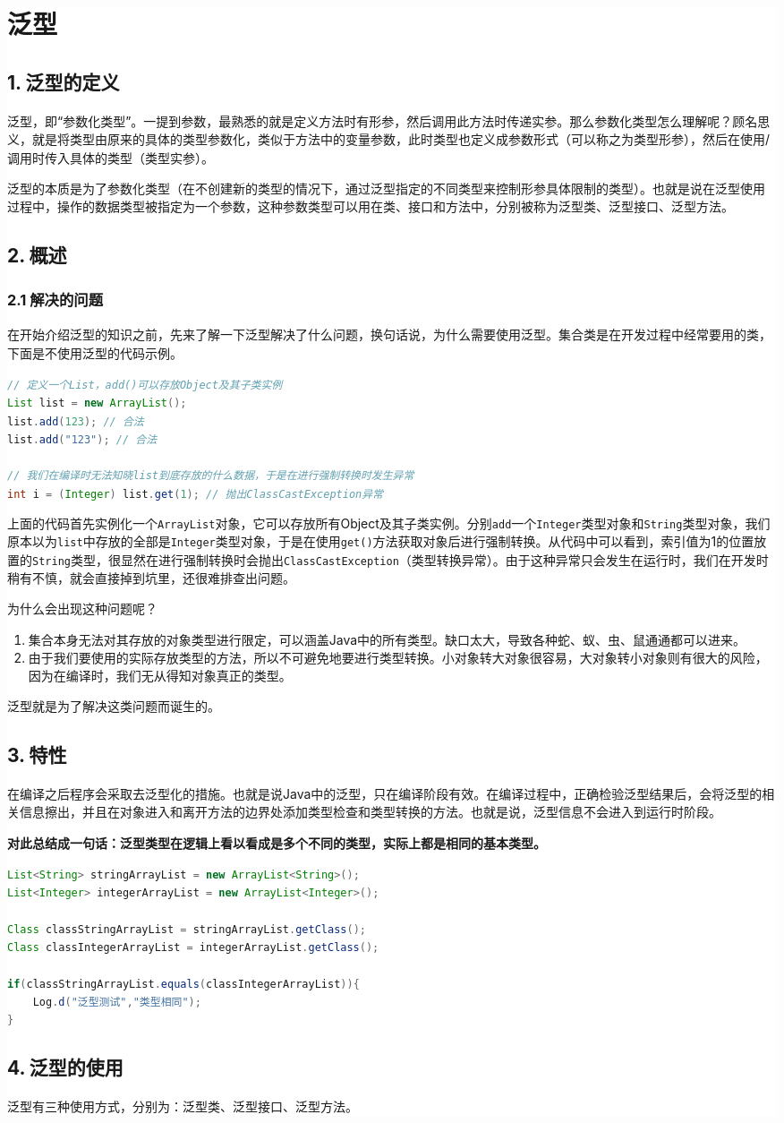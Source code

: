 # 泛型

## 1. 泛型的定义
泛型，即“参数化类型”。一提到参数，最熟悉的就是定义方法时有形参，然后调用此方法时传递实参。那么参数化类型怎么理解呢？顾名思义，就是将类型由原来的具体的类型参数化，类似于方法中的变量参数，此时类型也定义成参数形式（可以称之为类型形参），然后在使用/调用时传入具体的类型（类型实参）。

泛型的本质是为了参数化类型（在不创建新的类型的情况下，通过泛型指定的不同类型来控制形参具体限制的类型）。也就是说在泛型使用过程中，操作的数据类型被指定为一个参数，这种参数类型可以用在类、接口和方法中，分别被称为泛型类、泛型接口、泛型方法。

## 2. 概述
### 2.1 解决的问题
在开始介绍泛型的知识之前，先来了解一下泛型解决了什么问题，换句话说，为什么需要使用泛型。集合类是在开发过程中经常要用的类，下面是不使用泛型的代码示例。
```java
// 定义一个List，add()可以存放Object及其子类实例
List list = new ArrayList();
list.add(123); // 合法
list.add("123"); // 合法

// 我们在编译时无法知晓list到底存放的什么数据，于是在进行强制转换时发生异常
int i = (Integer) list.get(1); // 抛出ClassCastException异常
```
上面的代码首先实例化一个`ArrayList`对象，它可以存放所有Object及其子类实例。分别`add`一个`Integer`类型对象和`String`类型对象，我们原本以为`list`中存放的全部是`Integer`类型对象，于是在使用`get()`方法获取对象后进行强制转换。从代码中可以看到，索引值为1的位置放置的`String`类型，很显然在进行强制转换时会抛出`ClassCastException`（类型转换异常）。由于这种异常只会发生在运行时，我们在开发时稍有不慎，就会直接掉到坑里，还很难排查出问题。

为什么会出现这种问题呢？

1. 集合本身无法对其存放的对象类型进行限定，可以涵盖Java中的所有类型。缺口太大，导致各种蛇、蚁、虫、鼠通通都可以进来。
2. 由于我们要使用的实际存放类型的方法，所以不可避免地要进行类型转换。小对象转大对象很容易，大对象转小对象则有很大的风险，因为在编译时，我们无从得知对象真正的类型。

泛型就是为了解决这类问题而诞生的。

## 3. 特性
在编译之后程序会采取去泛型化的措施。也就是说Java中的泛型，只在编译阶段有效。在编译过程中，正确检验泛型结果后，会将泛型的相关信息擦出，并且在对象进入和离开方法的边界处添加类型检查和类型转换的方法。也就是说，泛型信息不会进入到运行时阶段。

**对此总结成一句话：泛型类型在逻辑上看以看成是多个不同的类型，实际上都是相同的基本类型。**

```java
List<String> stringArrayList = new ArrayList<String>();
List<Integer> integerArrayList = new ArrayList<Integer>();

Class classStringArrayList = stringArrayList.getClass();
Class classIntegerArrayList = integerArrayList.getClass();

if(classStringArrayList.equals(classIntegerArrayList)){
    Log.d("泛型测试","类型相同");
}
```

## 4. 泛型的使用
泛型有三种使用方式，分别为：泛型类、泛型接口、泛型方法。

